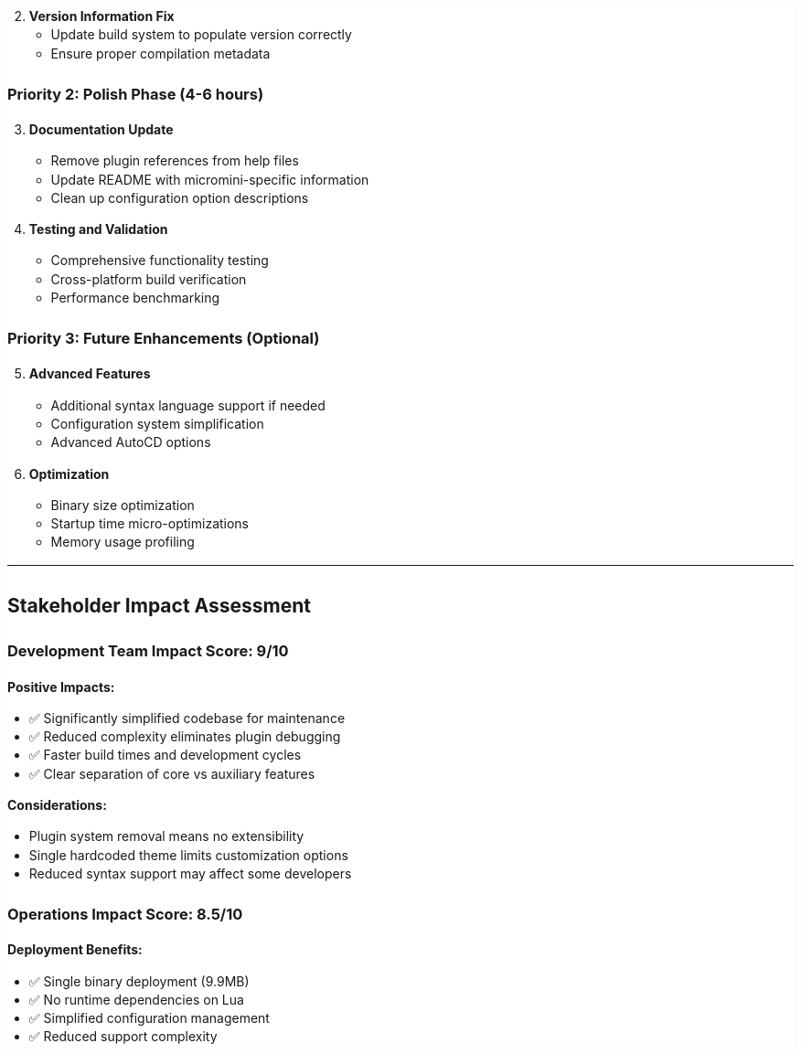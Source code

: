 2. **Version Information Fix**
   - Update build system to populate version correctly
   - Ensure proper compilation metadata

### Priority 2: Polish Phase (4-6 hours)

3. **Documentation Update**
   - Remove plugin references from help files
   - Update README with micromini-specific information
   - Clean up configuration option descriptions

4. **Testing and Validation**
   - Comprehensive functionality testing
   - Cross-platform build verification
   - Performance benchmarking

### Priority 3: Future Enhancements (Optional)

5. **Advanced Features**
   - Additional syntax language support if needed
   - Configuration system simplification
   - Advanced AutoCD options

6. **Optimization**
   - Binary size optimization
   - Startup time micro-optimizations
   - Memory usage profiling

---

## Stakeholder Impact Assessment

### Development Team Impact **Score: 9/10**

**Positive Impacts:**
- ✅ Significantly simplified codebase for maintenance
- ✅ Reduced complexity eliminates plugin debugging
- ✅ Faster build times and development cycles
- ✅ Clear separation of core vs auxiliary features

**Considerations:**
- Plugin system removal means no extensibility
- Single hardcoded theme limits customization options
- Reduced syntax support may affect some developers

### Operations Impact **Score: 8.5/10**

**Deployment Benefits:**
- ✅ Single binary deployment (9.9MB)
- ✅ No runtime dependencies on Lua
- ✅ Simplified configuration management
- ✅ Reduced support complexity
